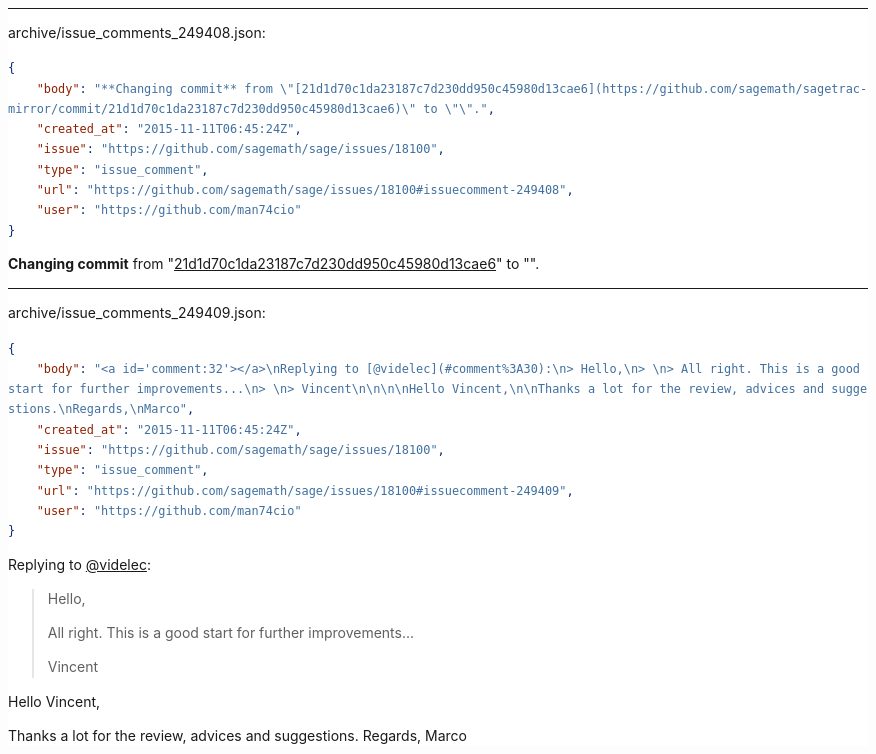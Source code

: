 
---

archive/issue_comments_249408.json:
```json
{
    "body": "**Changing commit** from \"[21d1d70c1da23187c7d230dd950c45980d13cae6](https://github.com/sagemath/sagetrac-mirror/commit/21d1d70c1da23187c7d230dd950c45980d13cae6)\" to \"\".",
    "created_at": "2015-11-11T06:45:24Z",
    "issue": "https://github.com/sagemath/sage/issues/18100",
    "type": "issue_comment",
    "url": "https://github.com/sagemath/sage/issues/18100#issuecomment-249408",
    "user": "https://github.com/man74cio"
}
```

**Changing commit** from "[21d1d70c1da23187c7d230dd950c45980d13cae6](https://github.com/sagemath/sagetrac-mirror/commit/21d1d70c1da23187c7d230dd950c45980d13cae6)" to "".



---

archive/issue_comments_249409.json:
```json
{
    "body": "<a id='comment:32'></a>\nReplying to [@videlec](#comment%3A30):\n> Hello,\n> \n> All right. This is a good start for further improvements...\n> \n> Vincent\n\n\n\nHello Vincent,\n\nThanks a lot for the review, advices and suggestions.\nRegards,\nMarco",
    "created_at": "2015-11-11T06:45:24Z",
    "issue": "https://github.com/sagemath/sage/issues/18100",
    "type": "issue_comment",
    "url": "https://github.com/sagemath/sage/issues/18100#issuecomment-249409",
    "user": "https://github.com/man74cio"
}
```

<a id='comment:32'></a>
Replying to [@videlec](#comment%3A30):
> Hello,
> 
> All right. This is a good start for further improvements...
> 
> Vincent



Hello Vincent,

Thanks a lot for the review, advices and suggestions.
Regards,
Marco
